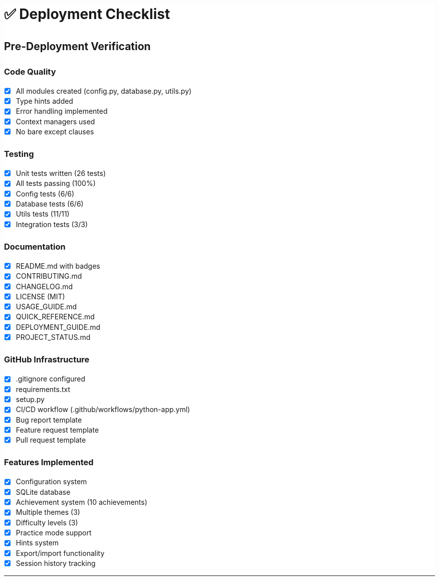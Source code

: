 # ✅ Deployment Checklist

## Pre-Deployment Verification

### Code Quality
- [x] All modules created (config.py, database.py, utils.py)
- [x] Type hints added
- [x] Error handling implemented
- [x] Context managers used
- [x] No bare except clauses

### Testing
- [x] Unit tests written (26 tests)
- [x] All tests passing (100%)
- [x] Config tests (6/6)
- [x] Database tests (6/6)
- [x] Utils tests (11/11)
- [x] Integration tests (3/3)

### Documentation
- [x] README.md with badges
- [x] CONTRIBUTING.md
- [x] CHANGELOG.md
- [x] LICENSE (MIT)
- [x] USAGE_GUIDE.md
- [x] QUICK_REFERENCE.md
- [x] DEPLOYMENT_GUIDE.md
- [x] PROJECT_STATUS.md

### GitHub Infrastructure
- [x] .gitignore configured
- [x] requirements.txt
- [x] setup.py
- [x] CI/CD workflow (.github/workflows/python-app.yml)
- [x] Bug report template
- [x] Feature request template
- [x] Pull request template

### Features Implemented
- [x] Configuration system
- [x] SQLite database
- [x] Achievement system (10 achievements)
- [x] Multiple themes (3)
- [x] Difficulty levels (3)
- [x] Practice mode support
- [x] Hints system
- [x] Export/import functionality
- [x] Session history tracking

---